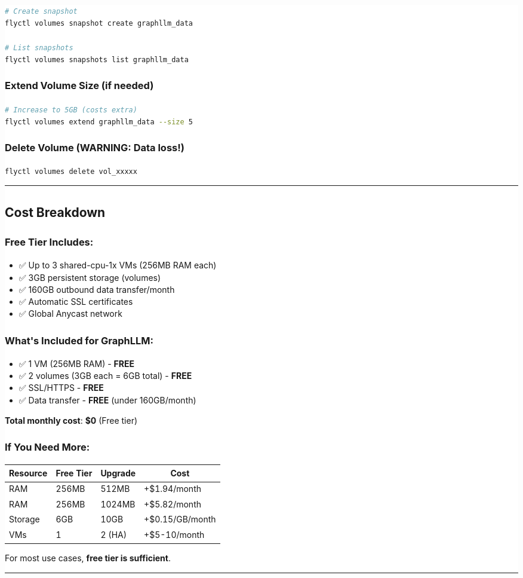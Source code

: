 ```bash
# Create snapshot
flyctl volumes snapshot create graphllm_data

# List snapshots
flyctl volumes snapshots list graphllm_data
```

### Extend Volume Size (if needed)

```bash
# Increase to 5GB (costs extra)
flyctl volumes extend graphllm_data --size 5
```

### Delete Volume (WARNING: Data loss!)

```bash
flyctl volumes delete vol_xxxxx
```

---

## Cost Breakdown

### Free Tier Includes:
- ✅ Up to 3 shared-cpu-1x VMs (256MB RAM each)
- ✅ 3GB persistent storage (volumes)
- ✅ 160GB outbound data transfer/month
- ✅ Automatic SSL certificates
- ✅ Global Anycast network

### What's Included for GraphLLM:
- ✅ 1 VM (256MB RAM) - **FREE**
- ✅ 2 volumes (3GB each = 6GB total) - **FREE**
- ✅ SSL/HTTPS - **FREE**
- ✅ Data transfer - **FREE** (under 160GB/month)

**Total monthly cost**: **$0** (Free tier)

### If You Need More:

| Resource | Free Tier | Upgrade | Cost |
|----------|-----------|---------|------|
| RAM | 256MB | 512MB | +$1.94/month |
| RAM | 256MB | 1024MB | +$5.82/month |
| Storage | 6GB | 10GB | +$0.15/GB/month |
| VMs | 1 | 2 (HA) | +$5-10/month |

For most use cases, **free tier is sufficient**.

---